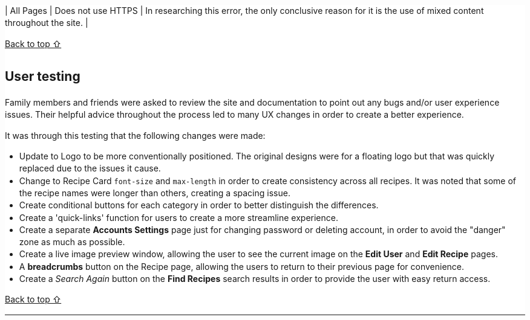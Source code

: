 | All Pages | Does not use HTTPS | In researching this error, the only conclusive reason for it is the use of mixed content throughout the site. |


[Back to top ⇧](#table-of-contents)

## User testing 
Family members and friends were asked to review the site and documentation to point out any bugs and/or user experience issues. Their helpful advice throughout the process led to many UX changes in order to create a better experience. 

It was through this testing that the following changes were made:
- Update to Logo to be more conventionally positioned. The original designs were for a floating logo but that was quickly replaced due to the issues it cause.
- Change to Recipe Card `font-size` and `max-length` in order to create consistency across all recipes. It was noted that some of the recipe names were longer than others, creating a spacing issue.
- Create conditional buttons for each category in order to better distinguish the differences.
- Create a 'quick-links' function for users to create a more streamline experience.
- Create a separate **Accounts Settings** page just for changing password or deleting account, in order to avoid the "danger" zone as much as possible.
- Create a live image preview window, allowing the user to see the current image on the **Edit User** and **Edit Recipe** pages.
- A **breadcrumbs** button on the Recipe page, allowing the users to return to their previous page for convenience. 
- Create a *Search Again* button on the **Find Recipes** search results in order to provide the user with easy return access.

[Back to top ⇧](#table-of-contents)

***